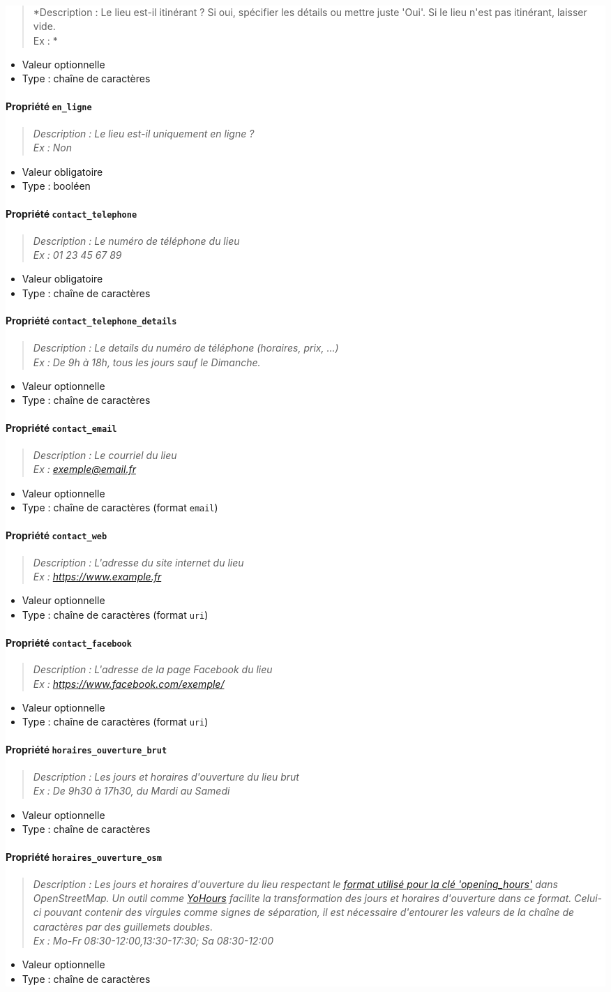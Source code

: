> *Description : Le lieu est-il itinérant ? Si oui, spécifier les détails ou mettre juste 'Oui'. Si le lieu n'est pas itinérant, laisser vide.<br/>Ex : *
- Valeur optionnelle
- Type : chaîne de caractères

#### Propriété `en_ligne`

> *Description : Le lieu est-il uniquement en ligne ?<br/>Ex : Non*
- Valeur obligatoire
- Type : booléen

#### Propriété `contact_telephone`

> *Description : Le numéro de téléphone du lieu<br/>Ex : 01 23 45 67 89*
- Valeur obligatoire
- Type : chaîne de caractères

#### Propriété `contact_telephone_details`

> *Description : Le details du numéro de téléphone (horaires, prix, ...)<br/>Ex : De 9h à 18h, tous les jours sauf le Dimanche.*
- Valeur optionnelle
- Type : chaîne de caractères

#### Propriété `contact_email`

> *Description : Le courriel du lieu<br/>Ex : exemple@email.fr*
- Valeur optionnelle
- Type : chaîne de caractères (format `email`)

#### Propriété `contact_web`

> *Description : L'adresse du site internet du lieu<br/>Ex : https://www.example.fr*
- Valeur optionnelle
- Type : chaîne de caractères (format `uri`)

#### Propriété `contact_facebook`

> *Description : L'adresse de la page Facebook du lieu<br/>Ex : https://www.facebook.com/exemple/*
- Valeur optionnelle
- Type : chaîne de caractères (format `uri`)

#### Propriété `horaires_ouverture_brut`

> *Description : Les jours et horaires d'ouverture du lieu brut<br/>Ex : De 9h30 à 17h30, du Mardi au Samedi*
- Valeur optionnelle
- Type : chaîne de caractères

#### Propriété `horaires_ouverture_osm`

> *Description : Les jours et horaires d'ouverture du lieu respectant le [format utilisé pour la clé 'opening_hours'](https://wiki.openstreetmap.org/wiki/FR:Key:opening_hours) dans OpenStreetMap. Un outil comme [YoHours](http://projets.pavie.info/yohours/) facilite la transformation des jours et horaires d'ouverture dans ce format. Celui-ci pouvant contenir des virgules comme signes de séparation, il est nécessaire d'entourer les valeurs de la chaîne de caractères par des guillemets doubles.<br/>Ex : Mo-Fr 08:30-12:00,13:30-17:30; Sa 08:30-12:00*
- Valeur optionnelle
- Type : chaîne de caractères
